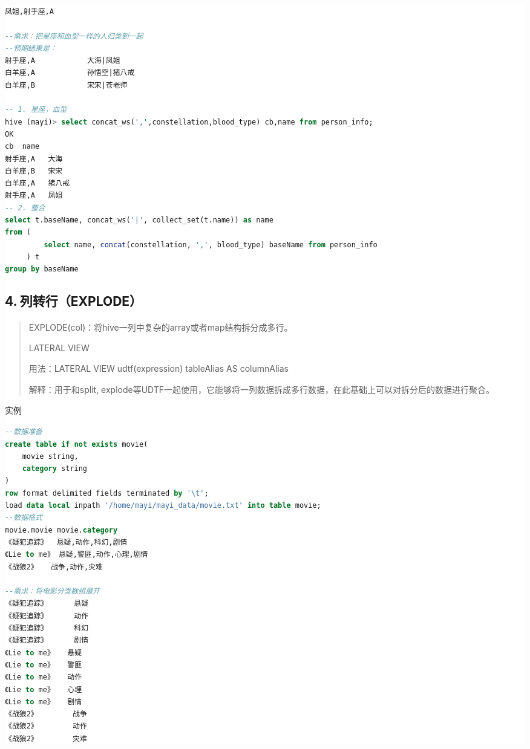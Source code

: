 ```sql
凤姐,射手座,A

--需求：把星座和血型一样的人归类到一起
--预期结果是：
射手座,A            大海|凤姐
白羊座,A            孙悟空|猪八戒
白羊座,B            宋宋|苍老师

-- 1. 星座，血型
hive (mayi)> select concat_ws(',',constellation,blood_type) cb,name from person_info;
OK
cb	name
射手座,A	大海
白羊座,B	宋宋
白羊座,A	猪八戒
射手座,A	凤姐
-- 2. 整合
select t.baseName, concat_ws('|', collect_set(t.name)) as name
from (
         select name, concat(constellation, ',', blood_type) baseName from person_info
     ) t
group by baseName
```



## 4. 列转行（EXPLODE）

> EXPLODE(col)：将hive一列中复杂的array或者map结构拆分成多行。
>
> LATERAL VIEW
>
> 用法：LATERAL VIEW udtf(expression) tableAlias AS columnAlias
>
> 解释：用于和split, explode等UDTF一起使用，它能够将一列数据拆成多行数据，在此基础上可以对拆分后的数据进行聚合。

实例

```sql
--数据准备
create table if not exists movie(
    movie string,
    category string
)
row format delimited fields terminated by '\t';
load data local inpath '/home/mayi/mayi_data/movie.txt' into table movie;
--数据格式
movie.movie	movie.category
《疑犯追踪》	悬疑,动作,科幻,剧情
《Lie to me》	悬疑,警匪,动作,心理,剧情
《战狼2》	战争,动作,灾难

--需求：将电影分类数组展开
《疑犯追踪》      悬疑
《疑犯追踪》      动作
《疑犯追踪》      科幻
《疑犯追踪》      剧情
《Lie to me》   悬疑
《Lie to me》   警匪
《Lie to me》   动作
《Lie to me》   心理
《Lie to me》   剧情
《战狼2》        战争
《战狼2》        动作
《战狼2》        灾难
```